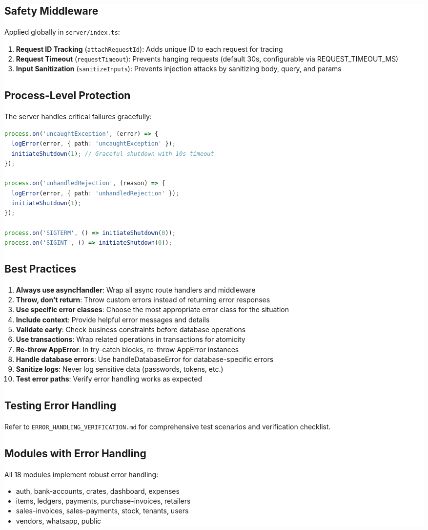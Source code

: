 ## Safety Middleware

Applied globally in `server/index.ts`:

1. **Request ID Tracking** (`attachRequestId`): Adds unique ID to each request for tracing
2. **Request Timeout** (`requestTimeout`): Prevents hanging requests (default 30s, configurable via REQUEST_TIMEOUT_MS)
3. **Input Sanitization** (`sanitizeInputs`): Prevents injection attacks by sanitizing body, query, and params

## Process-Level Protection

The server handles critical failures gracefully:

```typescript
process.on('uncaughtException', (error) => {
  logError(error, { path: 'uncaughtException' });
  initiateShutdown(1); // Graceful shutdown with 10s timeout
});

process.on('unhandledRejection', (reason) => {
  logError(error, { path: 'unhandledRejection' });
  initiateShutdown(1);
});

process.on('SIGTERM', () => initiateShutdown(0));
process.on('SIGINT', () => initiateShutdown(0));
```

## Best Practices

1. **Always use asyncHandler**: Wrap all async route handlers and middleware
2. **Throw, don't return**: Throw custom errors instead of returning error responses
3. **Use specific error classes**: Choose the most appropriate error class for the situation
4. **Include context**: Provide helpful error messages and details
5. **Validate early**: Check business constraints before database operations
6. **Use transactions**: Wrap related operations in transactions for atomicity
7. **Re-throw AppError**: In try-catch blocks, re-throw AppError instances
8. **Handle database errors**: Use handleDatabaseError for database-specific errors
9. **Sanitize logs**: Never log sensitive data (passwords, tokens, etc.)
10. **Test error paths**: Verify error handling works as expected

## Testing Error Handling

Refer to `ERROR_HANDLING_VERIFICATION.md` for comprehensive test scenarios and verification checklist.

## Modules with Error Handling

All 18 modules implement robust error handling:
- auth, bank-accounts, crates, dashboard, expenses
- items, ledgers, payments, purchase-invoices, retailers
- sales-invoices, sales-payments, stock, tenants, users
- vendors, whatsapp, public
